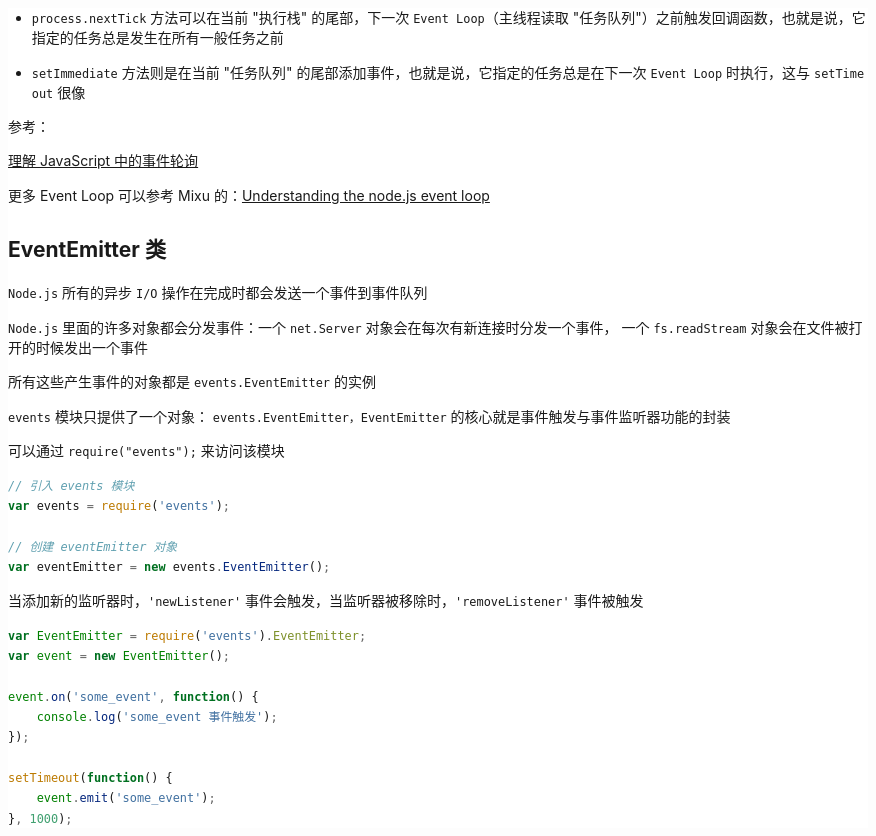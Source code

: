 * `process.nextTick` 方法可以在当前 "执行栈" 的尾部，下一次 `Event Loop`（主线程读取 "任务队列"）之前触发回调函数，也就是说，它指定的任务总是发生在所有一般任务之前

* `setImmediate` 方法则是在当前 "任务队列" 的尾部添加事件，也就是说，它指定的任务总是在下一次 `Event Loop` 时执行，这与 `setTimeout` 很像



参考：

<a href="http://www.cnblogs.com/zhongxinWang/p/4334510.html" target="_blank">理解 JavaScript 中的事件轮询</a>

更多 Event Loop 可以参考 Mixu 的：<a href="http://blog.mixu.net/2011/02/01/understanding-the-node-js-event-loop/" target="_blank">Understanding the node.js event loop</a>































## EventEmitter 类

`Node.js` 所有的异步 `I/O` 操作在完成时都会发送一个事件到事件队列

`Node.js` 里面的许多对象都会分发事件：一个 `net.Server` 对象会在每次有新连接时分发一个事件， 一个 `fs.readStream` 对象会在文件被打开的时候发出一个事件

所有这些产生事件的对象都是 `events.EventEmitter` 的实例

`events` 模块只提供了一个对象： `events.EventEmitter，EventEmitter` 的核心就是事件触发与事件监听器功能的封装

可以通过 `require("events");` 来访问该模块

```js
// 引入 events 模块
var events = require('events');

// 创建 eventEmitter 对象
var eventEmitter = new events.EventEmitter();
```

当添加新的监听器时，`'newListener'` 事件会触发，当监听器被移除时，`'removeListener'` 事件被触发

```js
var EventEmitter = require('events').EventEmitter; 
var event = new EventEmitter(); 

event.on('some_event', function() { 
	console.log('some_event 事件触发'); 
}); 

setTimeout(function() { 
	event.emit('some_event'); 
}, 1000); 
```
